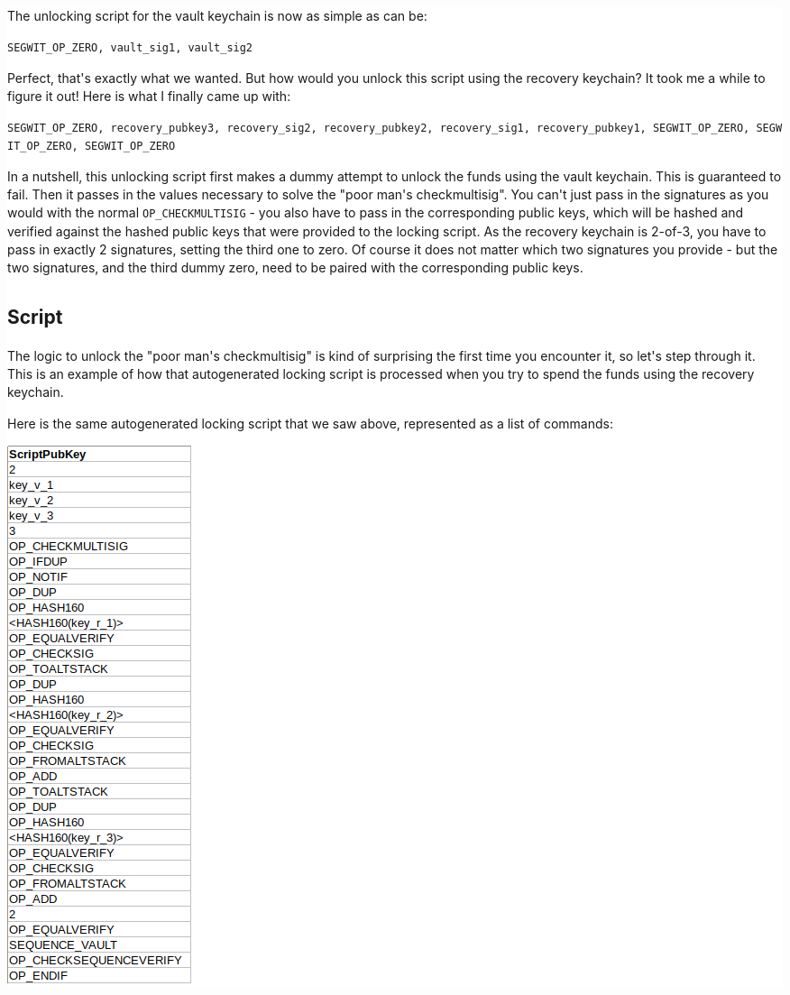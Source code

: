The unlocking script for the vault keychain is now as simple as can be:

    SEGWIT_OP_ZERO, vault_sig1, vault_sig2

Perfect, that's exactly what we wanted.  But how would you unlock this script using the recovery keychain?  It took me a while to figure it out!  Here is what I finally came up with:

    SEGWIT_OP_ZERO, recovery_pubkey3, recovery_sig2, recovery_pubkey2, recovery_sig1, recovery_pubkey1, SEGWIT_OP_ZERO, SEGWIT_OP_ZERO, SEGWIT_OP_ZERO

In a nutshell, this unlocking script first makes a dummy attempt to unlock the funds using the vault keychain.  This is guaranteed to fail.  Then it passes in the values necessary to solve the "poor man's checkmultisig".  You can't just pass in the signatures as you would with the normal `OP_CHECKMULTISIG` - you also have to pass in the corresponding public keys, which will be hashed and verified against the hashed public keys that were provided to the locking script.  As the recovery keychain is 2-of-3, you have to pass in exactly 2 signatures, setting the third one to zero.  Of course it does not matter which two signatures you provide - but the two signatures, and the third dummy zero, need to be paired with the corresponding public keys.

## Script

The logic to unlock the "poor man's checkmultisig" is kind of surprising the first time you encounter it, so let's step through it.  This is an example of how that autogenerated locking script is processed when you try to spend the funds using the recovery keychain.

Here is the same autogenerated locking script that we saw above, represented as a list of commands:

![script](examples.04/slideshow/start.01.scriptpubkey.png "script")
